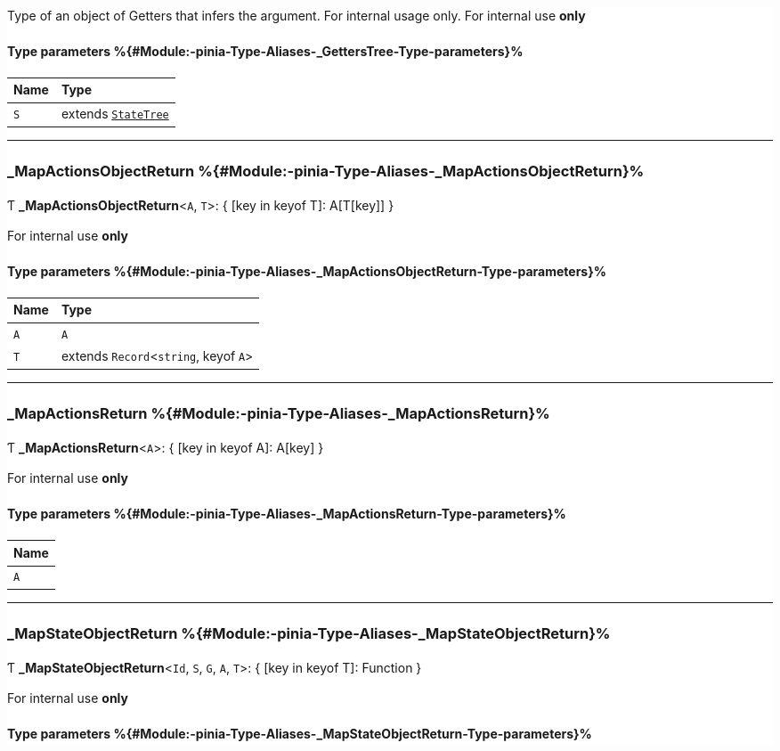 Type of an object of Getters that infers the argument. For internal usage only.
For internal use **only**

#### Type parameters %{#Module:-pinia-Type-Aliases-\_GettersTree-Type-parameters}%

| Name | Type |
| :------ | :------ |
| `S` | extends [`StateTree`](pinia.md#statetree) |

___

### \_MapActionsObjectReturn %{#Module:-pinia-Type-Aliases-\_MapActionsObjectReturn}%

Ƭ **\_MapActionsObjectReturn**<`A`, `T`\>: { [key in keyof T]: A[T[key]] }

For internal use **only**

#### Type parameters %{#Module:-pinia-Type-Aliases-\_MapActionsObjectReturn-Type-parameters}%

| Name | Type |
| :------ | :------ |
| `A` | `A` |
| `T` | extends `Record`<`string`, keyof `A`\> |

___

### \_MapActionsReturn %{#Module:-pinia-Type-Aliases-\_MapActionsReturn}%

Ƭ **\_MapActionsReturn**<`A`\>: { [key in keyof A]: A[key] }

For internal use **only**

#### Type parameters %{#Module:-pinia-Type-Aliases-\_MapActionsReturn-Type-parameters}%

| Name |
| :------ |
| `A` |

___

### \_MapStateObjectReturn %{#Module:-pinia-Type-Aliases-\_MapStateObjectReturn}%

Ƭ **\_MapStateObjectReturn**<`Id`, `S`, `G`, `A`, `T`\>: { [key in keyof T]: Function }

For internal use **only**

#### Type parameters %{#Module:-pinia-Type-Aliases-\_MapStateObjectReturn-Type-parameters}%
